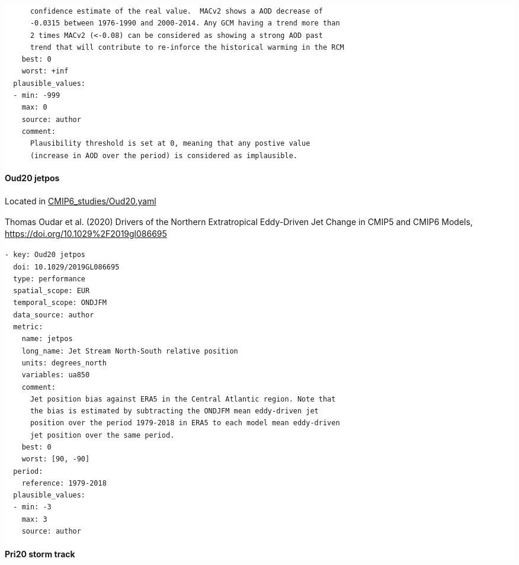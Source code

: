 ```
      confidence estimate of the real value.  MACv2 shows a AOD decrease of
      -0.0315 between 1976-1990 and 2000-2014. Any GCM having a trend more than
      2 times MACv2 (<-0.08) can be considered as showing a strong AOD past
      trend that will contribute to re-inforce the historical warming in the RCM
    best: 0
    worst: +inf
  plausible_values:
  - min: -999
    max: 0
    source: author
    comment:
      Plausibility threshold is set at 0, meaning that any postive value
      (increase in AOD over the period) is considered as implausible.

```

#### Oud20 jetpos

Located in [CMIP6_studies/Oud20.yaml](CMIP6_studies/Oud20.yaml)

Thomas Oudar et al. (2020) Drivers of the Northern Extratropical Eddy-Driven Jet Change in CMIP5 and CMIP6 Models, https://doi.org/10.1029%2F2019gl086695

```
- key: Oud20 jetpos
  doi: 10.1029/2019GL086695
  type: performance
  spatial_scope: EUR
  temporal_scope: ONDJFM
  data_source: author
  metric:
    name: jetpos
    long_name: Jet Stream North-South relative position
    units: degrees_north
    variables: ua850
    comment:
      Jet position bias against ERA5 in the Central Atlantic region. Note that
      the bias is estimated by subtracting the ONDJFM mean eddy-driven jet
      position over the period 1979-2018 in ERA5 to each model mean eddy-driven
      jet position over the same period.
    best: 0
    worst: [90, -90]
  period:
    reference: 1979-2018
  plausible_values:
  - min: -3
    max: 3
    source: author

```

#### Pri20 storm track

